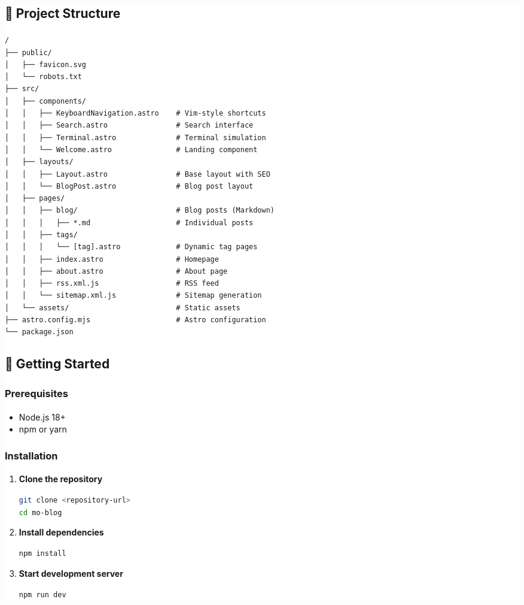 ## 📁 Project Structure

```
/
├── public/
│   ├── favicon.svg
│   └── robots.txt
├── src/
│   ├── components/
│   │   ├── KeyboardNavigation.astro    # Vim-style shortcuts
│   │   ├── Search.astro                # Search interface
│   │   ├── Terminal.astro              # Terminal simulation
│   │   └── Welcome.astro               # Landing component
│   ├── layouts/
│   │   ├── Layout.astro                # Base layout with SEO
│   │   └── BlogPost.astro              # Blog post layout
│   ├── pages/
│   │   ├── blog/                       # Blog posts (Markdown)
│   │   │   ├── *.md                    # Individual posts
│   │   ├── tags/
│   │   │   └── [tag].astro             # Dynamic tag pages
│   │   ├── index.astro                 # Homepage
│   │   ├── about.astro                 # About page
│   │   ├── rss.xml.js                  # RSS feed
│   │   └── sitemap.xml.js              # Sitemap generation
│   └── assets/                         # Static assets
├── astro.config.mjs                    # Astro configuration
└── package.json
```

## 🚀 Getting Started

### Prerequisites
- Node.js 18+ 
- npm or yarn

### Installation

1. **Clone the repository**
   ```bash
   git clone <repository-url>
   cd mo-blog
   ```

2. **Install dependencies**
   ```bash
   npm install
   ```

3. **Start development server**
   ```bash
   npm run dev
   ```
